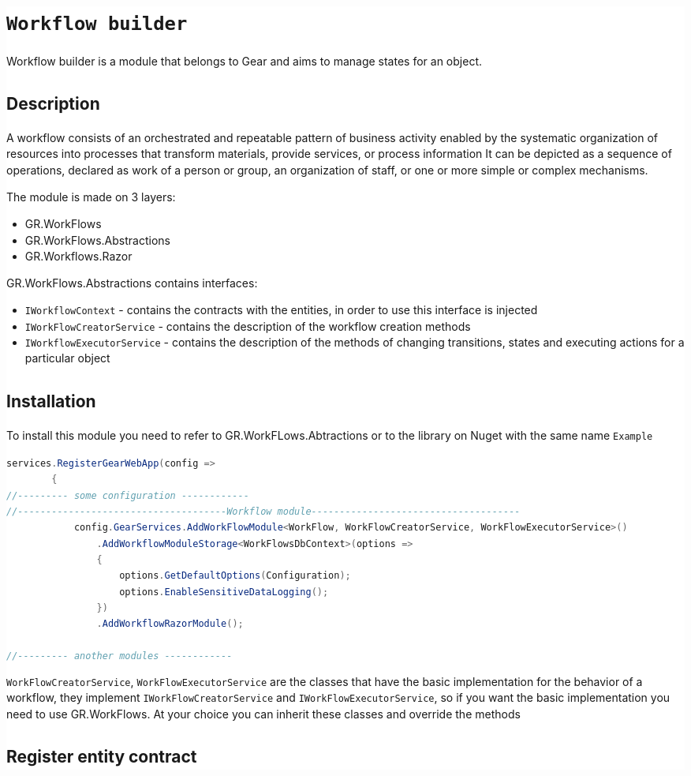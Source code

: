# `Workflow builder`

Workflow builder is a module that belongs to Gear and aims to manage states for an object.

## Description
A workflow consists of an orchestrated and repeatable pattern of business activity enabled by the systematic organization of resources into processes that transform materials, provide services, or process information It can be depicted as a sequence of operations, declared as work of a person or group, an organization of staff, or one or more simple or complex mechanisms.

The module is made on 3 layers:

  - GR.WorkFlows
  - GR.WorkFlows.Abstractions
  - GR.Workflows.Razor
 
GR.WorkFlows.Abstractions contains interfaces:
  - `IWorkflowContext` - contains the contracts with the entities, in order to use this interface is injected
  - `IWorkFlowCreatorService` - contains the description of the workflow creation methods
  - `IWorkflowExecutorService` - contains the description of the methods of changing transitions, states and executing actions for a particular object
 
## Installation

To install this module you need to refer to GR.WorkFLows.Abtractions or to the library on Nuget with the same name
`Example`
```c#
services.RegisterGearWebApp(config =>
        {
//--------- some configuration ------------
//-------------------------------------Workflow module-------------------------------------
            config.GearServices.AddWorkFlowModule<WorkFlow, WorkFlowCreatorService, WorkFlowExecutorService>()
                .AddWorkflowModuleStorage<WorkFlowsDbContext>(options =>
                {
                    options.GetDefaultOptions(Configuration);
                    options.EnableSensitiveDataLogging();
                })
                .AddWorkflowRazorModule();

//--------- another modules ------------
```
`WorkFlowCreatorService`, `WorkFlowExecutorService` are the classes that have the basic implementation for the behavior of a workflow, they implement `IWorkFlowCreatorService` and `IWorkFlowExecutorService`, so if you want the basic implementation you need to use GR.WorkFlows. At your choice you can inherit these classes and override the methods

## Register entity contract
